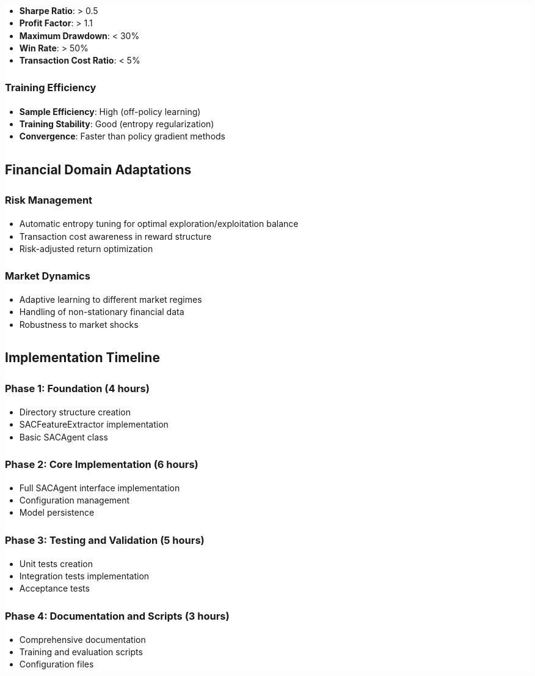 - **Sharpe Ratio**: > 0.5
- **Profit Factor**: > 1.1
- **Maximum Drawdown**: < 30%
- **Win Rate**: > 50%
- **Transaction Cost Ratio**: < 5%

### Training Efficiency

- **Sample Efficiency**: High (off-policy learning)
- **Training Stability**: Good (entropy regularization)
- **Convergence**: Faster than policy gradient methods

## Financial Domain Adaptations

### Risk Management

- Automatic entropy tuning for optimal exploration/exploitation balance
- Transaction cost awareness in reward structure
- Risk-adjusted return optimization

### Market Dynamics

- Adaptive learning to different market regimes
- Handling of non-stationary financial data
- Robustness to market shocks

## Implementation Timeline

### Phase 1: Foundation (4 hours)

- Directory structure creation
- SACFeatureExtractor implementation
- Basic SACAgent class

### Phase 2: Core Implementation (6 hours)

- Full SACAgent interface implementation
- Configuration management
- Model persistence

### Phase 3: Testing and Validation (5 hours)

- Unit tests creation
- Integration tests implementation
- Acceptance tests

### Phase 4: Documentation and Scripts (3 hours)

- Comprehensive documentation
- Training and evaluation scripts
- Configuration files
